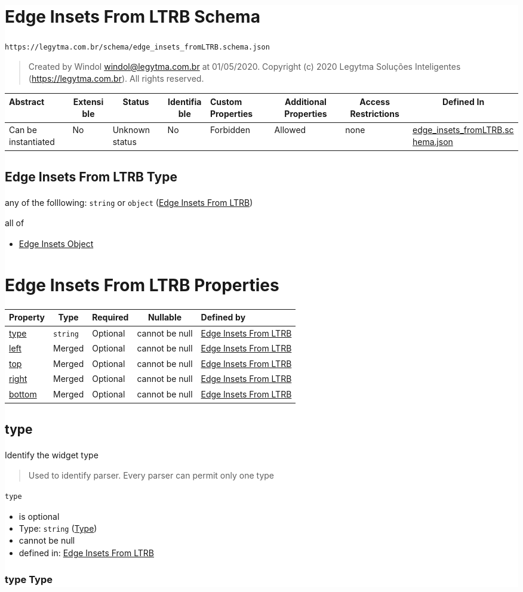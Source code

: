 # Edge Insets From LTRB Schema

```txt
https://legytma.com.br/schema/edge_insets_fromLTRB.schema.json
```




> Created by Windol [windol@legytma.com.br](mailto:windol@legytma.com.br) at 01/05/2020.
> Copyright (c) 2020 Legytma Soluções Inteligentes (<https://legytma.com.br>). All rights reserved.
>

| Abstract            | Extensible | Status         | Identifiable | Custom Properties | Additional Properties | Access Restrictions | Defined In                                                                                            |
| :------------------ | ---------- | -------------- | ------------ | :---------------- | --------------------- | ------------------- | ----------------------------------------------------------------------------------------------------- |
| Can be instantiated | No         | Unknown status | No           | Forbidden         | Allowed               | none                | [edge_insets_fromLTRB.schema.json](../schema/edge_insets_fromLTRB.schema.json) |

## Edge Insets From LTRB Type

any of the folllowing: `string` or `object` ([Edge Insets From LTRB](edge_insets_fromltrb.md))

all of

-   [Edge Insets Object](edge_insets-oneof-edge-insets-object.md)

# Edge Insets From LTRB Properties

| Property          | Type     | Required | Nullable       | Defined by                                                                                                                                              |
| :---------------- | -------- | -------- | -------------- | :------------------------------------------------------------------------------------------------------------------------------------------------------ |
| [type](#type)     | `string` | Optional | cannot be null | [Edge Insets From LTRB](edge_insets_fromltrb-properties-type.md) |
| [left](#left)     | Merged   | Optional | cannot be null | [Edge Insets From LTRB](app_bar_theme-properties-double.md)                    |
| [top](#top)       | Merged   | Optional | cannot be null | [Edge Insets From LTRB](app_bar_theme-properties-double.md)                     |
| [right](#right)   | Merged   | Optional | cannot be null | [Edge Insets From LTRB](app_bar_theme-properties-double.md)                   |
| [bottom](#bottom) | Merged   | Optional | cannot be null | [Edge Insets From LTRB](app_bar_theme-properties-double.md)                  |

## type

Identify the widget type


> Used to identify parser. Every parser can permit only one type
>

`type`

-   is optional
-   Type: `string` ([Type](edge_insets_fromltrb-properties-type.md))
-   cannot be null
-   defined in: [Edge Insets From LTRB](edge_insets_fromltrb-properties-type.md)

### type Type
